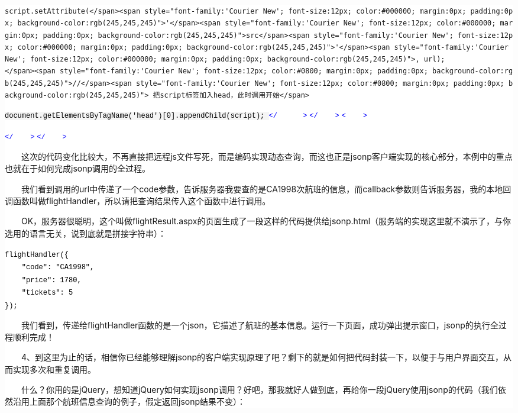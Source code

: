     script.setAttribute(</span><span style="font-family:'Courier New'; font-size:12px; color:#000000; margin:0px; padding:0px; background-color:rgb(245,245,245)">'</span><span style="font-family:'Courier New'; font-size:12px; color:#000000; margin:0px; padding:0px; background-color:rgb(245,245,245)">src</span><span style="font-family:'Courier New'; font-size:12px; color:#000000; margin:0px; padding:0px; background-color:rgb(245,245,245)">'</span><span style="font-family:'Courier New'; font-size:12px; color:#000000; margin:0px; padding:0px; background-color:rgb(245,245,245)">, url);
    </span><span style="font-family:'Courier New'; font-size:12px; color:#0800; margin:0px; padding:0px; background-color:rgb(245,245,245)">//</span><span style="font-family:'Courier New'; font-size:12px; color:#0800; margin:0px; padding:0px; background-color:rgb(245,245,245)"> 把script标签加入head，此时调用开始</span>
<span style="font-family:'Courier New'; font-size:12px; color:#000000; margin:0px; padding:0px; background-color:rgb(245,245,245)">    document.getElementsByTagName(</span><span style="font-family:'Courier New'; font-size:12px; color:#000000; margin:0px; padding:0px; background-color:rgb(245,245,245)">'</span><span style="font-family:'Courier New'; font-size:12px; color:#000000; margin:0px; padding:0px; background-color:rgb(245,245,245)">head</span><span style="font-family:'Courier New'; font-size:12px; color:#000000; margin:0px; padding:0px; background-color:rgb(245,245,245)">'</span><span style="font-family:'Courier New'; font-size:12px; color:#000000; margin:0px; padding:0px; background-color:rgb(245,245,245)">)[</span><span style="font-family:'Courier New'; font-size:12px; color:#000000; margin:0px; padding:0px; background-color:rgb(245,245,245)">0</span><span style="font-family:'Courier New'; font-size:12px; color:#000000; margin:0px; padding:0px; background-color:rgb(245,245,245)">].appendChild(script);
    </span><span style="font-family:'Courier New'; font-size:12px; color:#00ff; margin:0px; padding:0px">&lt;/</span><span style="font-family:'Courier New'; font-size:12px; color:#8000; margin:0px; padding:0px">script</span><span style="font-family:'Courier New'; font-size:12px; color:#00ff; margin:0px; padding:0px">&gt;</span>
<span style="font-family:'Courier New'; font-size:12px; color:#00ff; margin:0px; padding:0px">&lt;/</span><span style="font-family:'Courier New'; font-size:12px; color:#8000; margin:0px; padding:0px">head</span><span style="font-family:'Courier New'; font-size:12px; color:#00ff; margin:0px; padding:0px">&gt;</span>
<span style="font-family:'Courier New'; font-size:12px; color:#00ff; margin:0px; padding:0px">&lt;</span><span style="font-family:'Courier New'; font-size:12px; color:#8000; margin:0px; padding:0px">body</span><span style="font-family:'Courier New'; font-size:12px; color:#00ff; margin:0px; padding:0px">&gt;</span>
 
<span style="font-family:'Courier New'; font-size:12px; color:#00ff; margin:0px; padding:0px">&lt;/</span><span style="font-family:'Courier New'; font-size:12px; color:#8000; margin:0px; padding:0px">body</span><span style="font-family:'Courier New'; font-size:12px; color:#00ff; margin:0px; padding:0px">&gt;</span>
<span style="font-family:'Courier New'; font-size:12px; color:#00ff; margin:0px; padding:0px">&lt;/</span><span style="font-family:'Courier New'; font-size:12px; color:#8000; margin:0px; padding:0px">html</span><span style="font-family:'Courier New'; font-size:12px; color:#00ff; margin:0px; padding:0px">&gt;</span></pre>
</div>
<p style="">　　这次的代码变化比较大，不再直接把远程js文件写死，而是编码实现动态查询，而这也正是jsonp客户端实现的核心部分，本例中的重点也就在于如何完成jsonp调用的全过程。</p>
<p style="">　　我们看到调用的url中传递了一个code参数，告诉服务器我要查的是CA1998次航班的信息，而callback参数则告诉服务器，我的本地回调函数叫做flightHandler，所以请把查询结果传入这个函数中进行调用。</p>
<p style="">　　OK，服务器很聪明，这个叫做flightResult.aspx的页面生成了一段这样的代码提供给jsonp.html（服务端的实现这里就不演示了，与你选用的语言无关，说到底就是拼接字符串）：</p>
<div class="cnblogs_code" style="">
<pre style=""><span style="font-family:'Courier New'; font-size:12px; color:#000000; margin:0px; padding:0px">flightHandler({
    &quot;code&quot;: &quot;CA1998&quot;,
    &quot;price&quot;: 1780,
    &quot;tickets&quot;: 5
});</span></pre>
</div>
<p style="">　　我们看到，传递给flightHandler函数的是一个json，它描述了航班的基本信息。运行一下页面，成功弹出提示窗口，jsonp的执行全过程顺利完成！</p>
<p style="">　　4、到这里为止的话，相信你已经能够理解jsonp的客户端实现原理了吧？剩下的就是如何把代码封装一下，以便于与用户界面交互，从而实现多次和重复调用。</p>
<p style="">　　什么？你用的是jQuery，想知道jQuery如何实现jsonp调用？好吧，那我就好人做到底，再给你一段jQuery使用jsonp的代码（我们依然沿用上面那个航班信息查询的例子，假定返回jsonp结果不变）：</p>
<div class="cnblogs_code" style="">